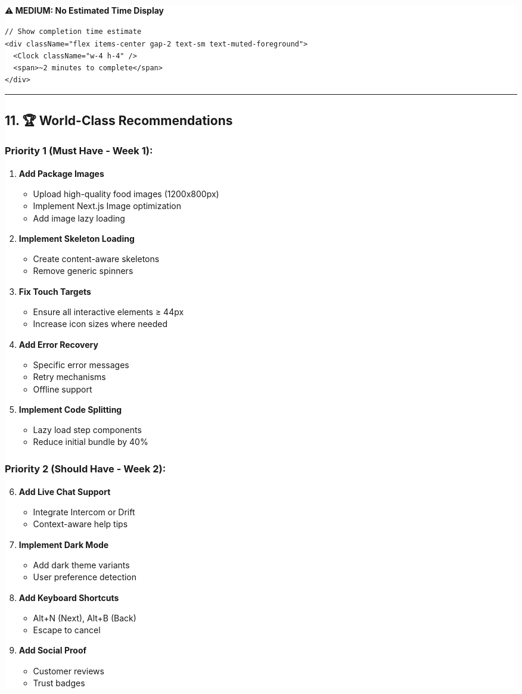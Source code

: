 **⚠️ MEDIUM: No Estimated Time Display**
```tsx
// Show completion time estimate
<div className="flex items-center gap-2 text-sm text-muted-foreground">
  <Clock className="w-4 h-4" />
  <span>~2 minutes to complete</span>
</div>
```

---

## 11. 🏆 World-Class Recommendations

### Priority 1 (Must Have - Week 1):

1. **Add Package Images**
   - Upload high-quality food images (1200x800px)
   - Implement Next.js Image optimization
   - Add image lazy loading

2. **Implement Skeleton Loading**
   - Create content-aware skeletons
   - Remove generic spinners

3. **Fix Touch Targets**
   - Ensure all interactive elements ≥ 44px
   - Increase icon sizes where needed

4. **Add Error Recovery**
   - Specific error messages
   - Retry mechanisms
   - Offline support

5. **Implement Code Splitting**
   - Lazy load step components
   - Reduce initial bundle by 40%

### Priority 2 (Should Have - Week 2):

6. **Add Live Chat Support**
   - Integrate Intercom or Drift
   - Context-aware help tips

7. **Implement Dark Mode**
   - Add dark theme variants
   - User preference detection

8. **Add Keyboard Shortcuts**
   - Alt+N (Next), Alt+B (Back)
   - Escape to cancel

9. **Add Social Proof**
   - Customer reviews
   - Trust badges
